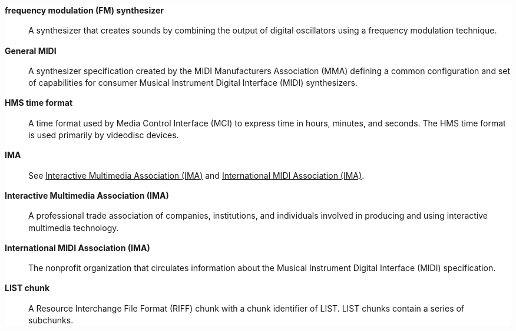 </dd> <dt>

<span id="_win32_frequency_modulation_fm_synthesizer_gloss"></span><span id="_WIN32_FREQUENCY_MODULATION_FM_SYNTHESIZER_GLOSS"></span> **frequency modulation (FM) synthesizer**
</dt> <dd>

A synthesizer that creates sounds by combining the output of digital oscillators using a frequency modulation technique.

</dd> <dt>

<span id="_win32_general_midi_gloss"></span><span id="_WIN32_GENERAL_MIDI_GLOSS"></span> **General MIDI**
</dt> <dd>

A synthesizer specification created by the MIDI Manufacturers Association (MMA) defining a common configuration and set of capabilities for consumer Musical Instrument Digital Interface (MIDI) synthesizers.

</dd> <dt>

<span id="_win32_hms_time_format_gloss"></span><span id="_WIN32_HMS_TIME_FORMAT_GLOSS"></span> **HMS time format**
</dt> <dd>

A time format used by Media Control Interface (MCI) to express time in hours, minutes, and seconds. The HMS time format is used primarily by videodisc devices.

</dd> <dt>

<span id="_win32_ima_gloss"></span><span id="_WIN32_IMA_GLOSS"></span> **IMA**
</dt> <dd>

See [Interactive Multimedia Association (IMA)](/windows) and [International MIDI Association (IMA)](/windows).

</dd> <dt>

<span id="_win32_interactive_multimedia_association_ima_gloss"></span><span id="_WIN32_INTERACTIVE_MULTIMEDIA_ASSOCIATION_IMA_GLOSS"></span> **Interactive Multimedia Association (IMA)**
</dt> <dd>

A professional trade association of companies, institutions, and individuals involved in producing and using interactive multimedia technology.

</dd> <dt>

<span id="_win32_international_midi_association_ima_gloss"></span><span id="_WIN32_INTERNATIONAL_MIDI_ASSOCIATION_IMA_GLOSS"></span> **International MIDI Association (IMA)**
</dt> <dd>

The nonprofit organization that circulates information about the Musical Instrument Digital Interface (MIDI) specification.

</dd> <dt>

<span id="_win32_list_chunk_gloss"></span><span id="_WIN32_LIST_CHUNK_GLOSS"></span> **LIST chunk**
</dt> <dd>

A Resource Interchange File Format (RIFF) chunk with a chunk identifier of LIST. LIST chunks contain a series of subchunks.

